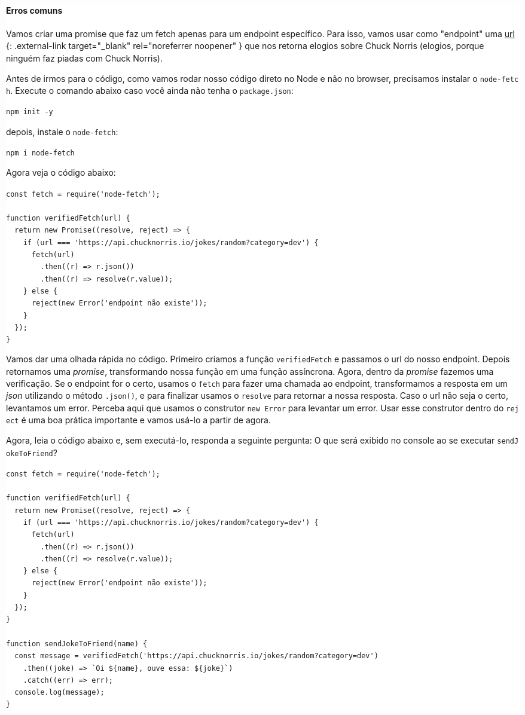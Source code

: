 #### Erros comuns

Vamos criar uma promise que faz um fetch apenas para um endpoint específico. Para isso, vamos usar como "endpoint" uma [url](https://api.chucknorris.io/jokes/random?category=dev) {: .external-link target="_blank" rel="noreferrer noopener" } que nos retorna elogios sobre Chuck Norris (elogios, porque ninguém faz piadas com Chuck Norris).

Antes de irmos para o código, como vamos rodar nosso código direto no Node e não no browser, precisamos instalar o `node-fetch`. Execute o comando abaixo caso você ainda não tenha o `package.json`:

```language-bash
npm init -y
```
depois, instale o `node-fetch`:

```language-bash
npm i node-fetch
```

Agora veja o código abaixo:

```language-javascript
const fetch = require('node-fetch');

function verifiedFetch(url) {
  return new Promise((resolve, reject) => {
    if (url === 'https://api.chucknorris.io/jokes/random?category=dev') {
      fetch(url)
        .then((r) => r.json())
        .then((r) => resolve(r.value));
    } else {
      reject(new Error('endpoint não existe'));
    }
  });
}
```

Vamos dar uma olhada rápida no código. Primeiro criamos a função `verifiedFetch` e passamos o url do nosso endpoint. Depois retornamos uma _promise_, transformando nossa função em uma função assíncrona. Agora, dentro da _promise_ fazemos uma verificação. Se o endpoint for o certo, usamos o `fetch` para fazer uma chamada ao endpoint, transformamos a resposta em um _json_ utilizando o método `.json()`, e para finalizar usamos o `resolve` para retornar a nossa resposta. Caso o url não seja o certo, levantamos um error. Perceba aqui que usamos o construtor `new Error` para levantar um error. Usar esse construtor dentro do `reject` é uma boa prática importante e vamos usá-lo a partir de agora.

Agora, leia o código abaixo e, sem executá-lo, responda a seguinte pergunta: O que será exibido no console ao se executar `sendJokeToFriend`?

```language-javascript
const fetch = require('node-fetch');

function verifiedFetch(url) {
  return new Promise((resolve, reject) => {
    if (url === 'https://api.chucknorris.io/jokes/random?category=dev') {
      fetch(url)
        .then((r) => r.json())
        .then((r) => resolve(r.value));
    } else {
      reject(new Error('endpoint não existe'));
    }
  });
}

function sendJokeToFriend(name) {
  const message = verifiedFetch('https://api.chucknorris.io/jokes/random?category=dev')
    .then((joke) => `Oi ${name}, ouve essa: ${joke}`)
    .catch((err) => err);
  console.log(message);
}
```